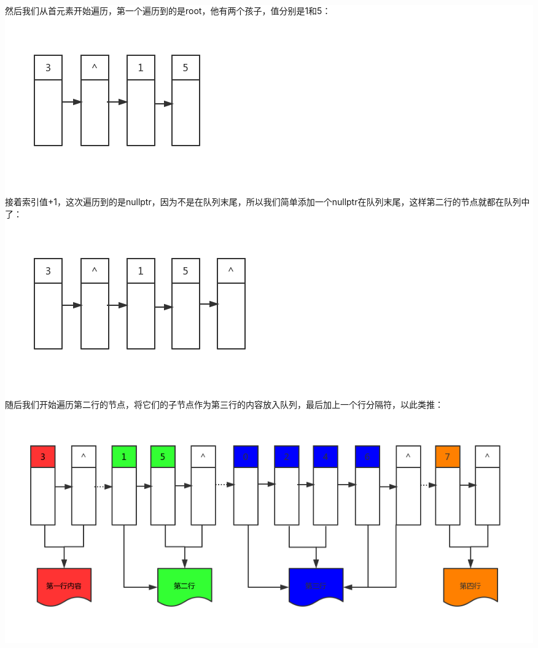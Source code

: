 然后我们从首元素开始遍历，第一个遍历到的是root，他有两个孩子，值分别是1和5：

![](../../images/btree/state2.jpg)

接着索引值+1，这次遍历到的是nullptr，因为不是在队列末尾，所以我们简单添加一个nullptr在队列末尾，这样第二行的节点就都在队列中了：

![](../../images/btree/state3.jpg)

随后我们开始遍历第二行的节点，将它们的子节点作为第三行的内容放入队列，最后加上一个行分隔符，以此类推：

![](../../images/btree/state4.jpg)
